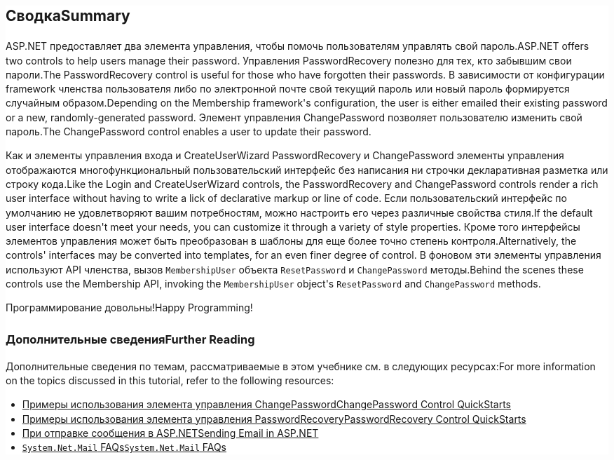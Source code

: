 

## <a name="summary"></a><span data-ttu-id="0b779-333">Сводка</span><span class="sxs-lookup"><span data-stu-id="0b779-333">Summary</span></span>

<span data-ttu-id="0b779-334">ASP.NET предоставляет два элемента управления, чтобы помочь пользователям управлять свой пароль.</span><span class="sxs-lookup"><span data-stu-id="0b779-334">ASP.NET offers two controls to help users manage their password.</span></span> <span data-ttu-id="0b779-335">Управления PasswordRecovery полезно для тех, кто забывшим свои пароли.</span><span class="sxs-lookup"><span data-stu-id="0b779-335">The PasswordRecovery control is useful for those who have forgotten their passwords.</span></span> <span data-ttu-id="0b779-336">В зависимости от конфигурации framework членства пользователя либо по электронной почте свой текущий пароль или новый пароль формируется случайным образом.</span><span class="sxs-lookup"><span data-stu-id="0b779-336">Depending on the Membership framework's configuration, the user is either emailed their existing password or a new, randomly-generated password.</span></span> <span data-ttu-id="0b779-337">Элемент управления ChangePassword позволяет пользователю изменить свой пароль.</span><span class="sxs-lookup"><span data-stu-id="0b779-337">The ChangePassword control enables a user to update their password.</span></span>

<span data-ttu-id="0b779-338">Как и элементы управления входа и CreateUserWizard PasswordRecovery и ChangePassword элементы управления отображаются многофункциональный пользовательский интерфейс без написания ни строчки декларативная разметка или строку кода.</span><span class="sxs-lookup"><span data-stu-id="0b779-338">Like the Login and CreateUserWizard controls, the PasswordRecovery and ChangePassword controls render a rich user interface without having to write a lick of declarative markup or line of code.</span></span> <span data-ttu-id="0b779-339">Если пользовательский интерфейс по умолчанию не удовлетворяют вашим потребностям, можно настроить его через различные свойства стиля.</span><span class="sxs-lookup"><span data-stu-id="0b779-339">If the default user interface doesn't meet your needs, you can customize it through a variety of style properties.</span></span> <span data-ttu-id="0b779-340">Кроме того интерфейсы элементов управления может быть преобразован в шаблоны для еще более точно степень контроля.</span><span class="sxs-lookup"><span data-stu-id="0b779-340">Alternatively, the controls' interfaces may be converted into templates, for an even finer degree of control.</span></span> <span data-ttu-id="0b779-341">В фоновом эти элементы управления используют API членства, вызов `MembershipUser` объекта `ResetPassword` и `ChangePassword` методы.</span><span class="sxs-lookup"><span data-stu-id="0b779-341">Behind the scenes these controls use the Membership API, invoking the `MembershipUser` object's `ResetPassword` and `ChangePassword` methods.</span></span>

<span data-ttu-id="0b779-342">Программирование довольны!</span><span class="sxs-lookup"><span data-stu-id="0b779-342">Happy Programming!</span></span>

### <a name="further-reading"></a><span data-ttu-id="0b779-343">Дополнительные сведения</span><span class="sxs-lookup"><span data-stu-id="0b779-343">Further Reading</span></span>

<span data-ttu-id="0b779-344">Дополнительные сведения по темам, рассматриваемые в этом учебнике см. в следующих ресурсах:</span><span class="sxs-lookup"><span data-stu-id="0b779-344">For more information on the topics discussed in this tutorial, refer to the following resources:</span></span>

- [<span data-ttu-id="0b779-345">Примеры использования элемента управления ChangePassword</span><span class="sxs-lookup"><span data-stu-id="0b779-345">ChangePassword Control QuickStarts</span></span>](https://quickstarts.asp.net/QuickStartv20/aspnet/doc/ctrlref/login/changepassword.aspx)
- [<span data-ttu-id="0b779-346">Примеры использования элемента управления PasswordRecovery</span><span class="sxs-lookup"><span data-stu-id="0b779-346">PasswordRecovery Control QuickStarts</span></span>](https://quickstarts.asp.net/QuickStartv20/aspnet/doc/ctrlref/login/passwordrecovery.aspx)
- [<span data-ttu-id="0b779-347">При отправке сообщения в ASP.NET</span><span class="sxs-lookup"><span data-stu-id="0b779-347">Sending Email in ASP.NET</span></span>](http://aspnet.4guysfromrolla.com/articles/072606-1.aspx)
- [<span data-ttu-id="0b779-348">`System.Net.Mail` FAQs</span><span class="sxs-lookup"><span data-stu-id="0b779-348">`System.Net.Mail` FAQs</span></span>](http://www.systemnetmail.com/)
